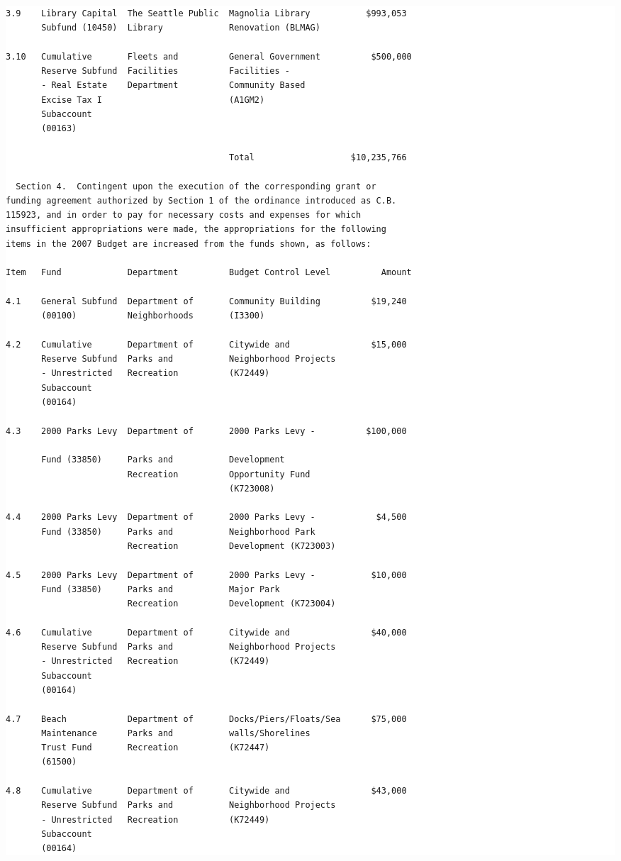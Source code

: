     3.9    Library Capital  The Seattle Public  Magnolia Library           $993,053  
           Subfund (10450)  Library             Renovation (BLMAG)  
  
    3.10   Cumulative       Fleets and          General Government          $500,000  
           Reserve Subfund  Facilities          Facilities -  
           - Real Estate    Department          Community Based  
           Excise Tax I                         (A1GM2)  
           Subaccount  
           (00163)  
  
                                                Total                   $10,235,766  
  
      Section 4.  Contingent upon the execution of the corresponding grant or  
    funding agreement authorized by Section 1 of the ordinance introduced as C.B.  
    115923, and in order to pay for necessary costs and expenses for which  
    insufficient appropriations were made, the appropriations for the following  
    items in the 2007 Budget are increased from the funds shown, as follows:  
  
    Item   Fund             Department          Budget Control Level          Amount  
  
    4.1    General Subfund  Department of       Community Building          $19,240  
           (00100)          Neighborhoods       (I3300)  
  
    4.2    Cumulative       Department of       Citywide and                $15,000  
           Reserve Subfund  Parks and           Neighborhood Projects  
           - Unrestricted   Recreation          (K72449)  
           Subaccount  
           (00164)  
  
    4.3    2000 Parks Levy  Department of       2000 Parks Levy -          $100,000  
  
           Fund (33850)     Parks and           Development  
                            Recreation          Opportunity Fund  
                                                (K723008)  
  
    4.4    2000 Parks Levy  Department of       2000 Parks Levy -            $4,500  
           Fund (33850)     Parks and           Neighborhood Park  
                            Recreation          Development (K723003)  
  
    4.5    2000 Parks Levy  Department of       2000 Parks Levy -           $10,000  
           Fund (33850)     Parks and           Major Park  
                            Recreation          Development (K723004)  
  
    4.6    Cumulative       Department of       Citywide and                $40,000  
           Reserve Subfund  Parks and           Neighborhood Projects  
           - Unrestricted   Recreation          (K72449)  
           Subaccount  
           (00164)  
  
    4.7    Beach            Department of       Docks/Piers/Floats/Sea      $75,000  
           Maintenance      Parks and           walls/Shorelines  
           Trust Fund       Recreation          (K72447)  
           (61500)  
  
    4.8    Cumulative       Department of       Citywide and                $43,000  
           Reserve Subfund  Parks and           Neighborhood Projects  
           - Unrestricted   Recreation          (K72449)  
           Subaccount  
           (00164)  
  